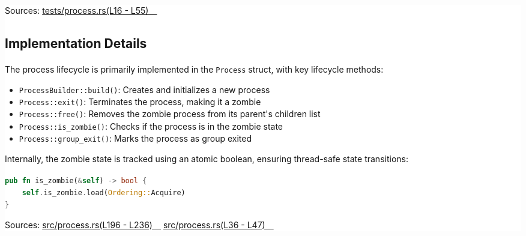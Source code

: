 Sources: [tests/process.rs(L16 - L55)&emsp;](https://github.com/Starry-OS/axprocess/blob/57d44806/tests/process.rs#L16-L55)

## Implementation Details

The process lifecycle is primarily implemented in the `Process` struct, with key lifecycle methods:

* `ProcessBuilder::build()`: Creates and initializes a new process
* `Process::exit()`: Terminates the process, making it a zombie
* `Process::free()`: Removes the zombie process from its parent's children list
* `Process::is_zombie()`: Checks if the process is in the zombie state
* `Process::group_exit()`: Marks the process as group exited

Internally, the zombie state is tracked using an atomic boolean, ensuring thread-safe state transitions:

```rust
pub fn is_zombie(&self) -> bool {
    self.is_zombie.load(Ordering::Acquire)
}
```

Sources: [src/process.rs(L196 - L236)&emsp;](https://github.com/Starry-OS/axprocess/blob/57d44806/src/process.rs#L196-L236) [src/process.rs(L36 - L47)&emsp;](https://github.com/Starry-OS/axprocess/blob/57d44806/src/process.rs#L36-L47)